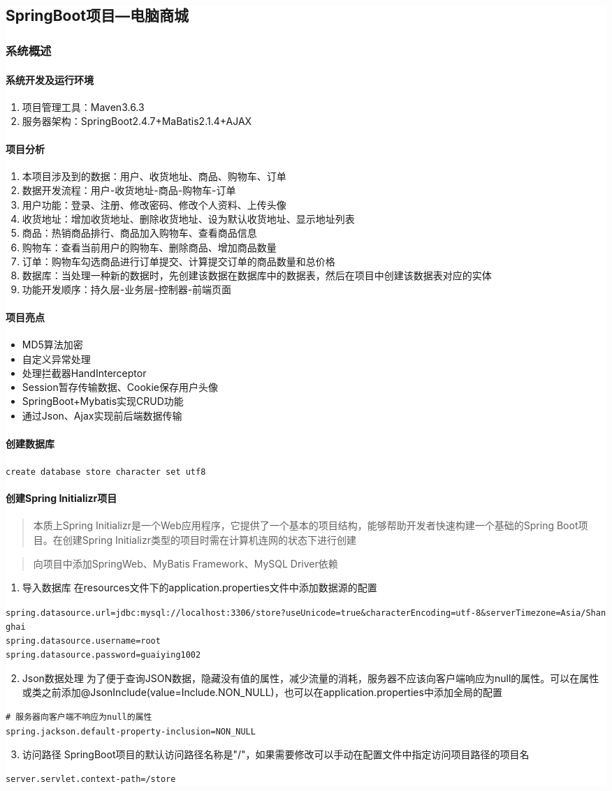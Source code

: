 ## SpringBoot项目—电脑商城
### 系统概述
#### 系统开发及运行环境
1. 项目管理工具：Maven3.6.3
2. 服务器架构：SpringBoot2.4.7+MaBatis2.1.4+AJAX
#### 项目分析
1. 本项目涉及到的数据：用户、收货地址、商品、购物车、订单
2. 数据开发流程：用户-收货地址-商品-购物车-订单
3. 用户功能：登录、注册、修改密码、修改个人资料、上传头像
4. 收货地址：增加收货地址、删除收货地址、设为默认收货地址、显示地址列表
5. 商品：热销商品排行、商品加入购物车、查看商品信息
6. 购物车：查看当前用户的购物车、删除商品、增加商品数量
7. 订单：购物车勾选商品进行订单提交、计算提交订单的商品数量和总价格
8. 数据库：当处理一种新的数据时，先创建该数据在数据库中的数据表，然后在项目中创建该数据表对应的实体
9. 功能开发顺序：持久层-业务层-控制器-前端页面
#### 项目亮点
- MD5算法加密
- 自定义异常处理
- 处理拦截器HandInterceptor
- Session暂存传输数据、Cookie保存用户头像
- SpringBoot+Mybatis实现CRUD功能
- 通过Json、Ajax实现前后端数据传输
#### 创建数据库
```mysql
create database store character set utf8
```
#### 创建Spring Initializr项目
>本质上Spring Initializr是一个Web应用程序，它提供了一个基本的项目结构，能够帮助开发者快速构建一个基础的Spring Boot项目。在创建Spring Initializr类型的项目时需在计算机连网的状态下进行创建

>向项目中添加SpringWeb、MyBatis Framework、MySQL Driver依赖
1. 导入数据库
在resources文件下的application.properties文件中添加数据源的配置
```properties
spring.datasource.url=jdbc:mysql://localhost:3306/store?useUnicode=true&characterEncoding=utf-8&serverTimezone=Asia/Shanghai
spring.datasource.username=root
spring.datasource.password=guaiying1002
```
2. Json数据处理
为了便于查询JSON数据，隐藏没有值的属性，减少流量的消耗，服务器不应该向客户端响应为null的属性。可以在属性或类之前添加@JsonInclude(value=Include.NON_NULL)，也可以在application.properties中添加全局的配置
```properties
# 服务器向客户端不响应为null的属性
spring.jackson.default-property-inclusion=NON_NULL
```
3. 访问路径
SpringBoot项目的默认访问路径名称是"/"，如果需要修改可以手动在配置文件中指定访问项目路径的项目名
```properties
server.servlet.context-path=/store
```
